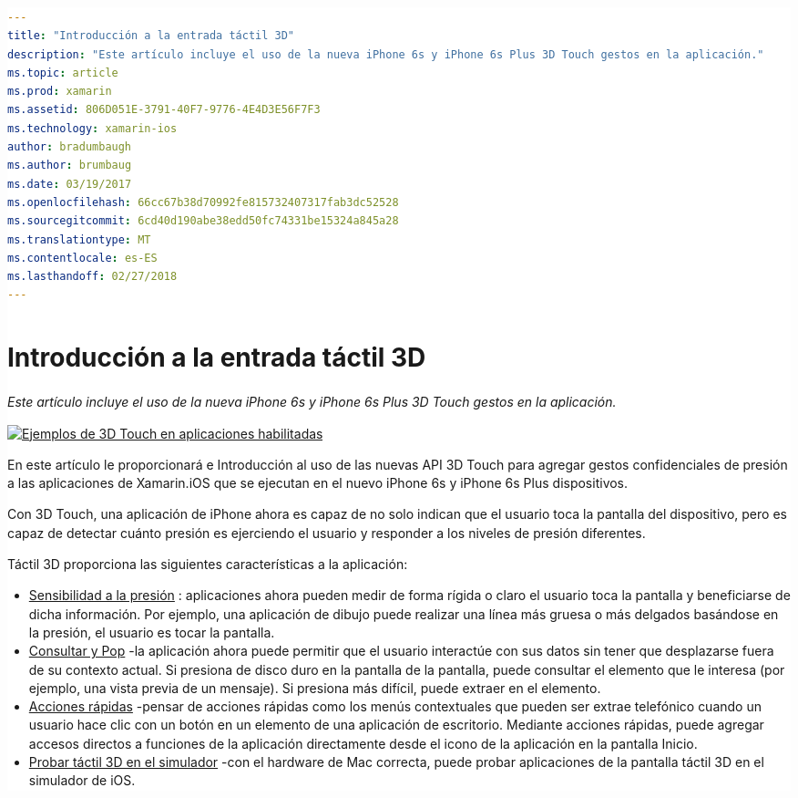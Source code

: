 ```yaml
---
title: "Introducción a la entrada táctil 3D"
description: "Este artículo incluye el uso de la nueva iPhone 6s y iPhone 6s Plus 3D Touch gestos en la aplicación."
ms.topic: article
ms.prod: xamarin
ms.assetid: 806D051E-3791-40F7-9776-4E4D3E56F7F3
ms.technology: xamarin-ios
author: bradumbaugh
ms.author: brumbaug
ms.date: 03/19/2017
ms.openlocfilehash: 66cc67b38d70992fe815732407317fab3dc52528
ms.sourcegitcommit: 6cd40d190abe38edd50fc74331be15324a845a28
ms.translationtype: MT
ms.contentlocale: es-ES
ms.lasthandoff: 02/27/2018
---
```

# <a name="introduction-to-3d-touch"></a>Introducción a la entrada táctil 3D

_Este artículo incluye el uso de la nueva iPhone 6s y iPhone 6s Plus 3D Touch gestos en la aplicación._

[ ![](3d-touch-images/info01.png "Ejemplos de 3D Touch en aplicaciones habilitadas")](3d-touch-images/info01.png)

En este artículo le proporcionará e Introducción al uso de las nuevas API 3D Touch para agregar gestos confidenciales de presión a las aplicaciones de Xamarin.iOS que se ejecutan en el nuevo iPhone 6s y iPhone 6s Plus dispositivos.

Con 3D Touch, una aplicación de iPhone ahora es capaz de no solo indican que el usuario toca la pantalla del dispositivo, pero es capaz de detectar cuánto presión es ejerciendo el usuario y responder a los niveles de presión diferentes.

Táctil 3D proporciona las siguientes características a la aplicación:

- [Sensibilidad a la presión](#Pressure-Sensitivity) : aplicaciones ahora pueden medir de forma rígida o claro el usuario toca la pantalla y beneficiarse de dicha información.
  Por ejemplo, una aplicación de dibujo puede realizar una línea más gruesa o más delgados basándose en la presión, el usuario es tocar la pantalla.
- [Consultar y Pop](#Peek-and-Pop) -la aplicación ahora puede permitir que el usuario interactúe con sus datos sin tener que desplazarse fuera de su contexto actual. Si presiona de disco duro en la pantalla de la pantalla, puede consultar el elemento que le interesa (por ejemplo, una vista previa de un mensaje). Si presiona más difícil, puede extraer en el elemento.
- [Acciones rápidas](#Quick-Action) -pensar de acciones rápidas como los menús contextuales que pueden ser extrae telefónico cuando un usuario hace clic con un botón en un elemento de una aplicación de escritorio.
  Mediante acciones rápidas, puede agregar accesos directos a funciones de la aplicación directamente desde el icono de la aplicación en la pantalla Inicio.
- [Probar táctil 3D en el simulador](#Testing-3D-Touch-in-the-Simulator) -con el hardware de Mac correcta, puede probar aplicaciones de la pantalla táctil 3D en el simulador de iOS.
